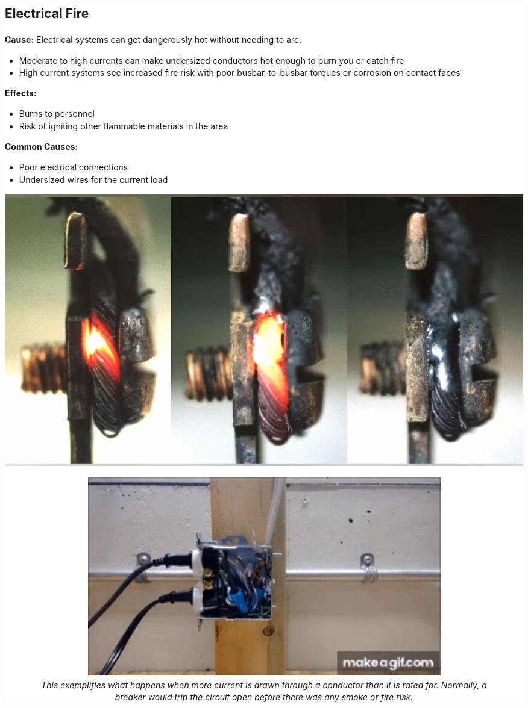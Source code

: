 

## Electrical Fire

**Cause:** Electrical systems can get dangerously hot without needing to arc:

- Moderate to high currents can make undersized conductors hot enough to burn
  you or catch fire
- High current systems see increased fire risk with poor busbar-to-busbar
  torques or corrosion on contact faces

**Effects:**

- Burns to personnel
- Risk of igniting other flammable materials in the area

**Common Causes:**

- Poor electrical connections
- Undersized wires for the current load

![Electrical fire causes and prevention](../media/hazard-identification-fire-0.png)


<figure style="text-align: center;">
  <img src="../../media/hazard-identification-fire-1.gif" alt="Electrical fire demonstration showing overheated wire smoking and burning" style="width: 75%; display: inline-block;">
  <figcaption><em>This exemplifies what happens when more current is drawn through a conductor than it is rated for. Normally, a breaker would trip the circuit open before there was any smoke or fire risk.</em></figcaption>
</figure>


